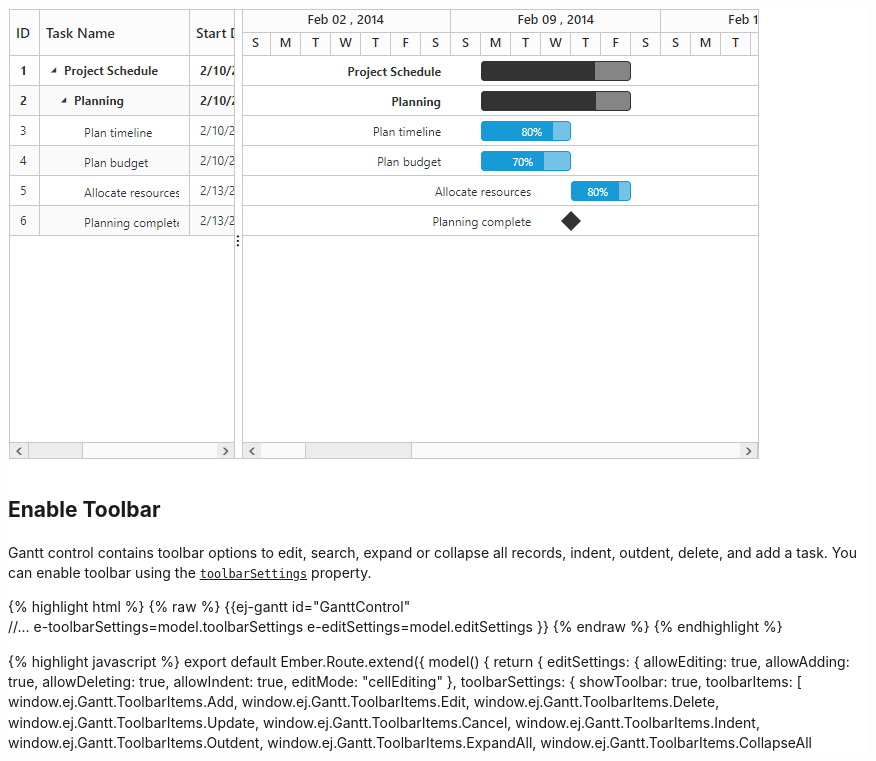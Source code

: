 ![](Getting-Started_images/Getting-Started_img1.png)


## Enable Toolbar

Gantt control contains toolbar options to edit, search, expand or collapse all records, indent, outdent, delete, and add a task. You can enable toolbar using the [`toolbarSettings`](http://help.syncfusion.com/js/api/ejgantt#members:toolbarsettings "toolbarSettings") property.

{% highlight html %}
{% raw %}
{{ej-gantt id="GanttControl"  
//...
    e-toolbarSettings=model.toolbarSettings
    e-editSettings=model.editSettings
    }}
{% endraw %}
{% endhighlight %}

{% highlight javascript %}
export default Ember.Route.extend({
    model() {
        return {
            editSettings: {
                allowEditing: true,
                allowAdding: true,
                allowDeleting: true,
                allowIndent: true,
                editMode: "cellEditing"
            },
            toolbarSettings: {
                showToolbar: true,
                toolbarItems: [
                    window.ej.Gantt.ToolbarItems.Add,
                    window.ej.Gantt.ToolbarItems.Edit,
                    window.ej.Gantt.ToolbarItems.Delete,
                    window.ej.Gantt.ToolbarItems.Update,
                    window.ej.Gantt.ToolbarItems.Cancel,
                    window.ej.Gantt.ToolbarItems.Indent,
                    window.ej.Gantt.ToolbarItems.Outdent,
                    window.ej.Gantt.ToolbarItems.ExpandAll,
                    window.ej.Gantt.ToolbarItems.CollapseAll
